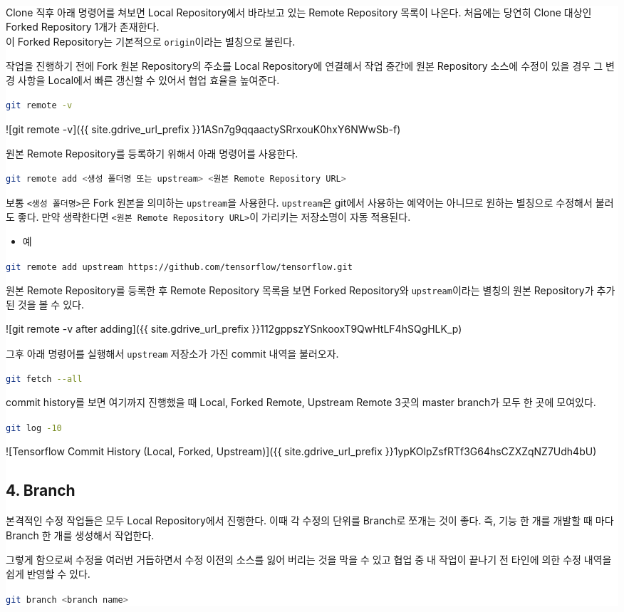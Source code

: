 Clone 직후 아래 명령어를 쳐보면 Local Repository에서 바라보고 있는 Remote Repository 목록이 나온다.
처음에는 당연히 Clone 대상인 Forked Repository 1개가 존재한다.<br/>
이 Forked Repository는 기본적으로 `origin`이라는 별칭으로 불린다.

작업을 진행하기 전에 Fork 원본 Repository의 주소를 Local Repository에 연결해서 작업 중간에
원본 Repository 소스에 수정이 있을 경우 그 변경 사항을 Local에서 빠른 갱신할 수 있어서 협업 효율을 높여준다.

```bash
git remote -v
```

![git remote -v]({{ site.gdrive_url_prefix }}1ASn7g9qqaactySRrxouK0hxY6NWwSb-f)

원본 Remote Repository를 등록하기 위해서 아래 명령어를 사용한다.

```bash
git remote add <생성 폴더명 또는 upstream> <원본 Remote Repository URL>
```

보통 `<생성 폴더명>`은 Fork 원본을 의미하는 `upstream`을 사용한다.
`upstream`은 git에서 사용하는 예약어는 아니므로 원하는 별칭으로 수정해서 불러도 좋다.
만약 생략한다면 `<원본 Remote Repository URL>`이 가리키는 저장소명이 자동 적용된다.

* 예

```bash
git remote add upstream https://github.com/tensorflow/tensorflow.git
```

원본 Remote Repository를 등록한 후 Remote Repository 목록을 보면 Forked Repository와
`upstream`이라는 별칭의 원본 Repository가 추가된 것을 볼 수 있다.

![git remote -v after adding]({{ site.gdrive_url_prefix }}112gppszYSnkooxT9QwHtLF4hSQgHLK_p)

그후 아래 명령어를 실행해서 `upstream` 저장소가 가진 commit 내역을 불러오자.

```bash
git fetch --all
```

commit history를 보면 여기까지 진행했을 때 Local, Forked Remote, Upstream Remote 3곳의 master branch가 모두 한 곳에 모여있다.

```bash
git log -10
```

![Tensorflow Commit History (Local, Forked, Upstream)]({{ site.gdrive_url_prefix }}1ypKOlpZsfRTf3G64hsCZXZqNZ7Udh4bU)

## 4. Branch

본격적인 수정 작업들은 모두 Local Repository에서 진행한다.
이때 각 수정의 단위를 Branch로 쪼개는 것이 좋다. 즉, 기능 한 개를 개발할 때 마다 Branch 한 개를 생성해서 작업한다.

그렇게 함으로써 수정을 여러번 거듭하면서 수정 이전의 소스를 잃어 버리는 것을 막을 수 있고
협업 중 내 작업이 끝나기 전 타인에 의한 수정 내역을 쉽게 반영할 수 있다.

```bash
git branch <branch name>
```
